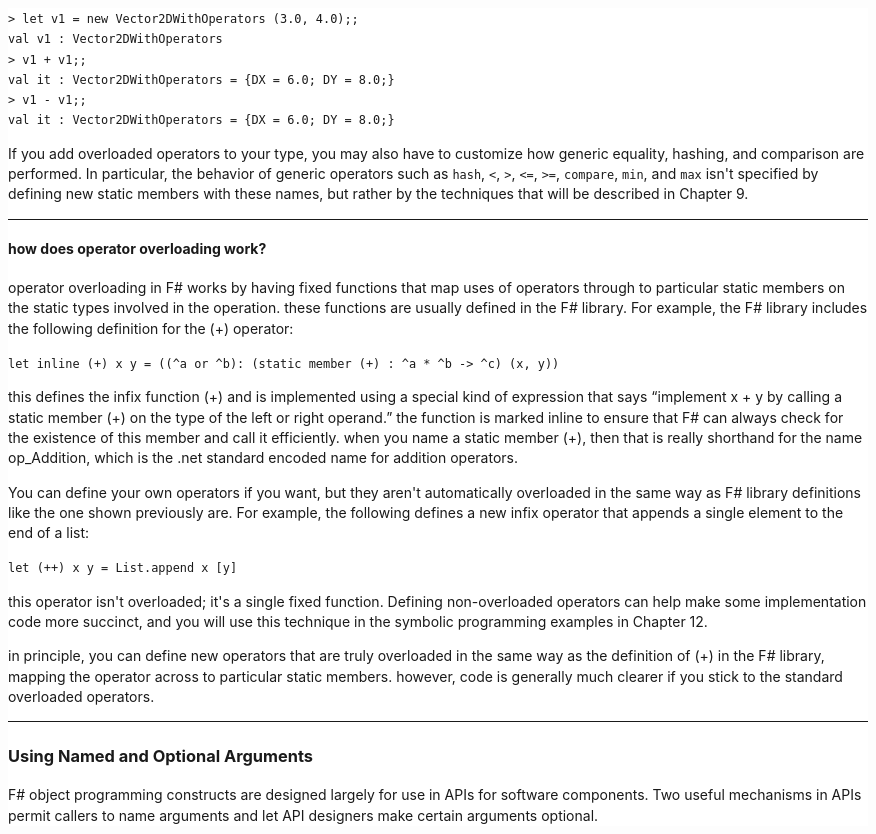 ```F#
> let v1 = new Vector2DWithOperators (3.0, 4.0);;
val v1 : Vector2DWithOperators
> v1 + v1;;
val it : Vector2DWithOperators = {DX = 6.0; DY = 8.0;}
> v1 - v1;;
val it : Vector2DWithOperators = {DX = 6.0; DY = 8.0;}
```

If you add overloaded operators to your type, you may also have to customize how generic equality, hashing, and comparison are performed. In particular, the behavior of generic operators such as `hash`, `<`, `>`, `<=`, `>=`, `compare`, `min`, and `max` isn't specified by defining new static members with these names, but rather by the techniques that will be described in Chapter 9. 

---

#### how does operator overloading work?

operator overloading in F# works by having fixed functions that map uses of operators through to particular static members on the static types involved in the operation. these functions are usually defined in the F# library. For example, the F# library includes the following definition for the (+) operator:

```F#
let inline (+) x y = ((^a or ^b): (static member (+) : ^a * ^b -> ^c) (x, y))
```

this defines the infix function (+) and is implemented using a special kind of expression that says “implement x + y by calling a static member (+) on the type of the left or right operand.” the function is marked inline to ensure that F# can always check for the existence of this member and call it efficiently. when you name a static member (+), then that is really shorthand for the name op_Addition, which is the .net standard encoded name for addition operators.

You can define your own operators if you want, but they aren't automatically overloaded in the same way as F# library definitions like the one shown previously are. For example, the following defines a new infix operator that appends a single element to the end of a list:

```F#
let (++) x y = List.append x [y]
```

this operator isn't overloaded; it's a single fixed function. Defining non-overloaded operators can help make some implementation code more succinct, and you will use this technique in the symbolic programming examples in Chapter 12. 

in principle, you can define new operators that are truly overloaded in the same way as the definition of (+) in the F# library, mapping the operator across to particular static members. however, code is generally much clearer if you stick to the standard overloaded operators.

---

### Using Named and Optional Arguments

F# object programming constructs are designed largely for use in APIs for software components. Two useful mechanisms in APIs permit callers to name arguments and let API designers make certain arguments optional. 
